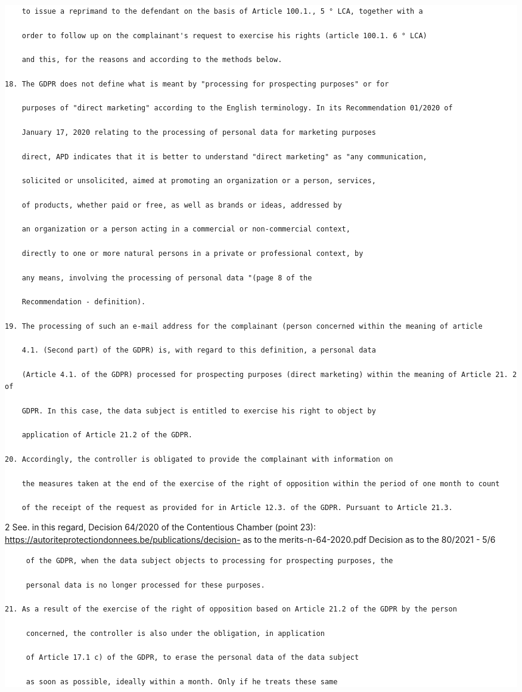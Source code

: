        to issue a reprimand to the defendant on the basis of Article 100.1., 5 ° LCA, together with a

        order to follow up on the complainant's request to exercise his rights (article 100.1. 6 ° LCA)

        and this, for the reasons and according to the methods below.

    18. The GDPR does not define what is meant by "processing for prospecting purposes" or for

        purposes of "direct marketing" according to the English terminology. In its Recommendation 01/2020 of

        January 17, 2020 relating to the processing of personal data for marketing purposes

        direct, APD indicates that it is better to understand "direct marketing" as "any communication,

        solicited or unsolicited, aimed at promoting an organization or a person, services,

        of products, whether paid or free, as well as brands or ideas, addressed by

        an organization or a person acting in a commercial or non-commercial context,

        directly to one or more natural persons in a private or professional context, by

        any means, involving the processing of personal data "(page 8 of the

        Recommendation - definition).

    19. The processing of such an e-mail address for the complainant (person concerned within the meaning of article

        4.1. (Second part) of the GDPR) is, with regard to this definition, a personal data

        (Article 4.1. of the GDPR) processed for prospecting purposes (direct marketing) within the meaning of Article 21. 2 of

        GDPR. In this case, the data subject is entitled to exercise his right to object by

        application of Article 21.2 of the GDPR.

    20. Accordingly, the controller is obligated to provide the complainant with information on

        the measures taken at the end of the exercise of the right of opposition within the period of one month to count

        of the receipt of the request as provided for in Article 12.3. of the GDPR. Pursuant to Article 21.3.

2 See. in this regard, Decision 64/2020 of the Contentious Chamber (point 23): https://autoriteprotectiondonnees.be/publications/decision-
as to the merits-n-64-2020.pdf Decision as to the 80/2021 - 5/6

         of the GDPR, when the data subject objects to processing for prospecting purposes, the

         personal data is no longer processed for these purposes.

    21. As a result of the exercise of the right of opposition based on Article 21.2 of the GDPR by the person

         concerned, the controller is also under the obligation, in application

         of Article 17.1 c) of the GDPR, to erase the personal data of the data subject

         as soon as possible, ideally within a month. Only if he treats these same
